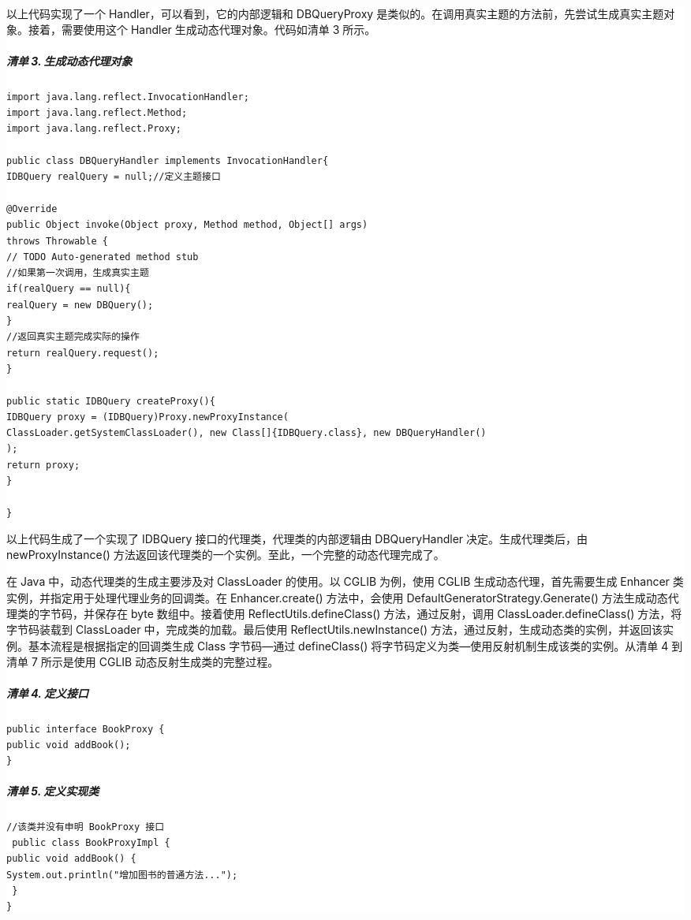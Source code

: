 以上代码实现了一个 Handler，可以看到，它的内部逻辑和 DBQueryProxy 是类似的。在调用真实主题的方法前，先尝试生成真实主题对象。接着，需要使用这个 Handler 生成动态代理对象。代码如清单 3 所示。

##### 清单 3\. 生成动态代理对象

```
import java.lang.reflect.InvocationHandler;
import java.lang.reflect.Method;
import java.lang.reflect.Proxy;

public class DBQueryHandler implements InvocationHandler{
IDBQuery realQuery = null;//定义主题接口

@Override
public Object invoke(Object proxy, Method method, Object[] args)
throws Throwable {
// TODO Auto-generated method stub
//如果第一次调用，生成真实主题
if(realQuery == null){
realQuery = new DBQuery();
}
//返回真实主题完成实际的操作
return realQuery.request();
}

public static IDBQuery createProxy(){
IDBQuery proxy = (IDBQuery)Proxy.newProxyInstance(
ClassLoader.getSystemClassLoader(), new Class[]{IDBQuery.class}, new DBQueryHandler()
);
return proxy;
}

} 
```

以上代码生成了一个实现了 IDBQuery 接口的代理类，代理类的内部逻辑由 DBQueryHandler 决定。生成代理类后，由 newProxyInstance() 方法返回该代理类的一个实例。至此，一个完整的动态代理完成了。

在 Java 中，动态代理类的生成主要涉及对 ClassLoader 的使用。以 CGLIB 为例，使用 CGLIB 生成动态代理，首先需要生成 Enhancer 类实例，并指定用于处理代理业务的回调类。在 Enhancer.create() 方法中，会使用 DefaultGeneratorStrategy.Generate() 方法生成动态代理类的字节码，并保存在 byte 数组中。接着使用 ReflectUtils.defineClass() 方法，通过反射，调用 ClassLoader.defineClass() 方法，将字节码装载到 ClassLoader 中，完成类的加载。最后使用 ReflectUtils.newInstance() 方法，通过反射，生成动态类的实例，并返回该实例。基本流程是根据指定的回调类生成 Class 字节码—通过 defineClass() 将字节码定义为类—使用反射机制生成该类的实例。从清单 4 到清单 7 所示是使用 CGLIB 动态反射生成类的完整过程。

##### 清单 4\. 定义接口

```
public interface BookProxy {
public void addBook();
} 
```

##### 清单 5\. 定义实现类

```
//该类并没有申明 BookProxy 接口
 public class BookProxyImpl {
public void addBook() {
System.out.println("增加图书的普通方法...");
 }
} 
```
